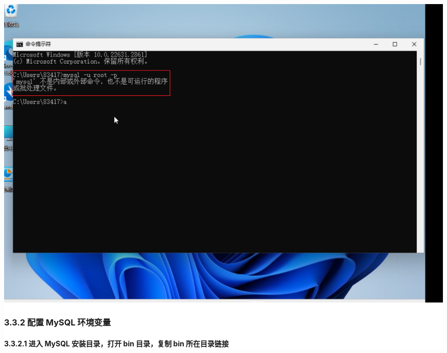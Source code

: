 ![1714312743909-d6af1a3c-a4ec-4c63-b10e-5fd617337efe.png](./img/1zg-PbMyqkST3euS/1714312743909-d6af1a3c-a4ec-4c63-b10e-5fd617337efe-155115.png)

### 3.3.2 配置 MySQL 环境变量

#### 3.3.2.1 进入 MySQL 安装目录，打开 bin 目录，复制 bin 所在目录链接
